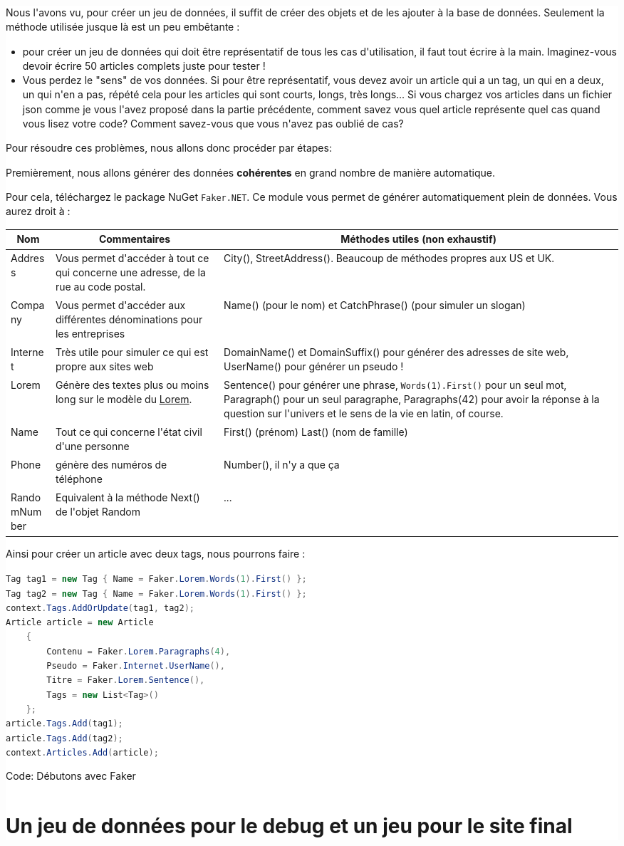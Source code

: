 Nous l'avons vu, pour créer un jeu de données, il suffit de créer des objets et de les ajouter à la base de données. Seulement la méthode utilisée jusque là est un peu embêtante :

- pour créer un jeu de données qui doit être représentatif de tous les cas d'utilisation, il faut tout écrire à la main. Imaginez-vous devoir écrire 50 articles complets juste pour tester !
- Vous perdez le "sens" de vos données. Si pour être représentatif, vous devez avoir un article qui a un tag, un qui en a deux, un qui n'en a pas, répété cela pour les articles qui sont courts, longs, très longs... Si vous chargez vos articles dans un fichier json comme je vous l'avez proposé dans la partie précédente, comment savez vous quel article représente quel cas quand vous lisez votre code? Comment savez-vous que vous n'avez pas oublié de cas?

Pour résoudre ces problèmes, nous allons donc procéder par étapes:

Premièrement, nous allons générer des données **cohérentes** en grand nombre de manière automatique.

Pour cela, téléchargez le package NuGet `Faker.NET`. Ce module vous permet de générer automatiquement plein de données. Vous aurez droit à :

Nom | Commentaires | Méthodes utiles (non exhaustif)
----|--------------|--------------------------------
Address|Vous permet d'accéder à tout ce qui concerne une adresse, de la rue au code postal.|City(), StreetAddress(). Beaucoup de méthodes propres aux US et UK.
Company|Vous permet d'accéder aux différentes dénominations pour les entreprises|Name() (pour le nom) et CatchPhrase() (pour simuler un slogan)
Internet|Très utile pour simuler ce qui est propre aux sites web| DomainName() et DomainSuffix() pour générer des adresses de site web, UserName() pour générer un pseudo !
Lorem|Génère des textes plus ou moins long sur le modèle du [Lorem](http://fr.lipsum.com/).|Sentence() pour générer une phrase, `Words(1).First()` pour un seul mot, Paragraph() pour un seul paragraphe, Paragraphs(42) pour avoir la réponse à la question sur l'univers et le sens de la vie en latin, of course.
Name|Tout ce qui concerne l'état civil d'une personne | First() (prénom) Last() (nom de famille)
Phone|génère des numéros de téléphone|Number(), il n'y a que ça
RandomNumber|Equivalent à la méthode Next() de l'objet Random|...

Ainsi pour créer un article avec deux tags, nous pourrons faire :

```csharp
Tag tag1 = new Tag { Name = Faker.Lorem.Words(1).First() };
Tag tag2 = new Tag { Name = Faker.Lorem.Words(1).First() };
context.Tags.AddOrUpdate(tag1, tag2);
Article article = new Article
    {
        Contenu = Faker.Lorem.Paragraphs(4),
        Pseudo = Faker.Internet.UserName(),
        Titre = Faker.Lorem.Sentence(),
        Tags = new List<Tag>()
    };
article.Tags.Add(tag1);
article.Tags.Add(tag2);
context.Articles.Add(article);
```
Code: Débutons avec Faker

# Un jeu de données pour le debug et un jeu pour le site final
